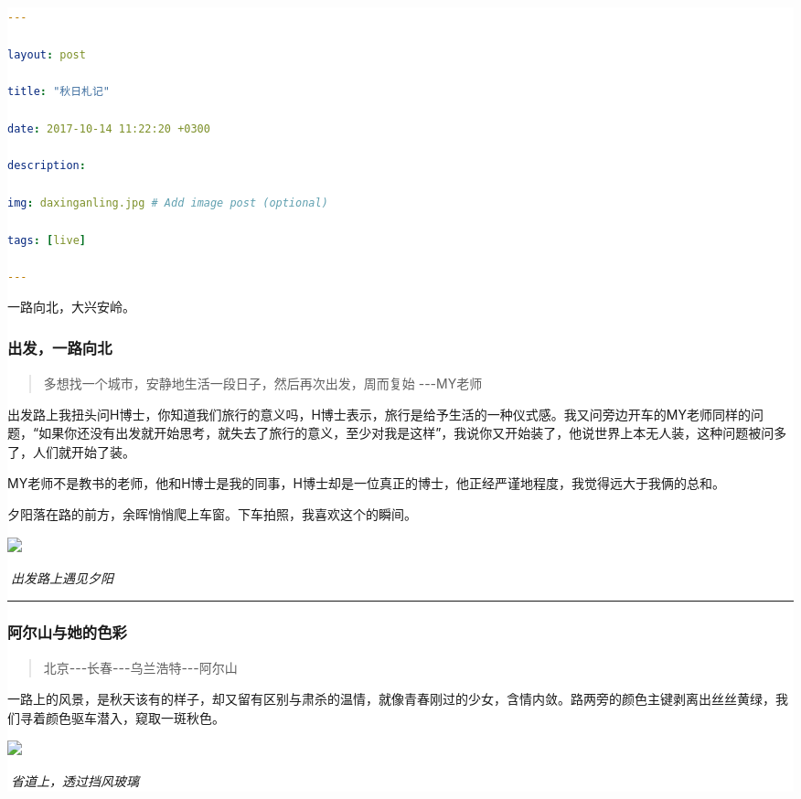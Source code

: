 ```yaml
---

layout: post

title: "秋日札记"

date: 2017-10-14 11:22:20 +0300

description:  

img: daxinganling.jpg # Add image post (optional)

tags: [live]

---
```


一路向北，大兴安岭。



### 出发，一路向北



> 多想找一个城市，安静地生活一段日子，然后再次出发，周而复始     ---MY老师



出发路上我扭头问H博士，你知道我们旅行的意义吗，H博士表示，旅行是给予生活的一种仪式感。我又问旁边开车的MY老师同样的问题，“如果你还没有出发就开始思考，就失去了旅行的意义，至少对我是这样”，我说你又开始装了，他说世界上本无人装，这种问题被问多了，人们就开始了装。

MY老师不是教书的老师，他和H博士是我的同事，H博士却是一位真正的博士，他正经严谨地程度，我觉得远大于我俩的总和。

夕阳落在路的前方，余晖悄悄爬上车窗。下车拍照，我喜欢这个的瞬间。

![](http://pdsw7h3kf.bkt.clouddn.com/2018-08-21-661534842144_.pic_hd.jpg)

​                                                                      *出发路上遇见夕阳*



------



### 阿尔山与她的色彩



> 北京---长春---乌兰浩特---阿尔山



一路上的风景，是秋天该有的样子，却又留有区别与肃杀的温情，就像青春刚过的少女，含情内敛。路两旁的颜色主键剥离出丝丝黄绿，我们寻着颜色驱车潜入，窥取一斑秋色。

![](http://pdsw7h3kf.bkt.clouddn.com/2018-08-21-671534842172_.pic_hd.jpg)

​                                                              *省道上，透过挡风玻璃*
